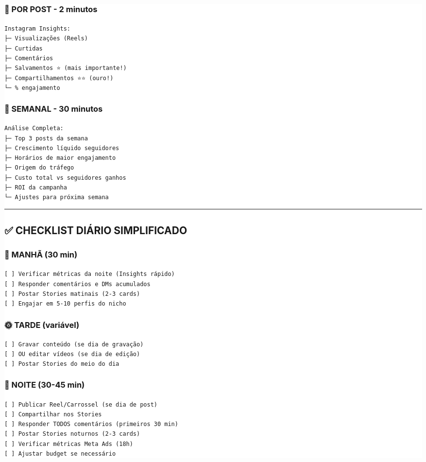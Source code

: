 ### 📅 POR POST - 2 minutos
```
Instagram Insights:
├─ Visualizações (Reels)
├─ Curtidas
├─ Comentários
├─ Salvamentos ⭐ (mais importante!)
├─ Compartilhamentos ⭐⭐ (ouro!)
└─ % engajamento
```

### 📅 SEMANAL - 30 minutos
```
Análise Completa:
├─ Top 3 posts da semana
├─ Crescimento líquido seguidores
├─ Horários de maior engajamento
├─ Origem do tráfego
├─ Custo total vs seguidores ganhos
├─ ROI da campanha
└─ Ajustes para próxima semana
```

---

## ✅ CHECKLIST DIÁRIO SIMPLIFICADO

### 🌅 MANHÃ (30 min)
```
[ ] Verificar métricas da noite (Insights rápido)
[ ] Responder comentários e DMs acumulados
[ ] Postar Stories matinais (2-3 cards)
[ ] Engajar em 5-10 perfis do nicho
```

### 🌞 TARDE (variável)
```
[ ] Gravar conteúdo (se dia de gravação)
[ ] OU editar vídeos (se dia de edição)
[ ] Postar Stories do meio do dia
```

### 🌙 NOITE (30-45 min)
```
[ ] Publicar Reel/Carrossel (se dia de post)
[ ] Compartilhar nos Stories
[ ] Responder TODOS comentários (primeiros 30 min)
[ ] Postar Stories noturnos (2-3 cards)
[ ] Verificar métricas Meta Ads (18h)
[ ] Ajustar budget se necessário
```
